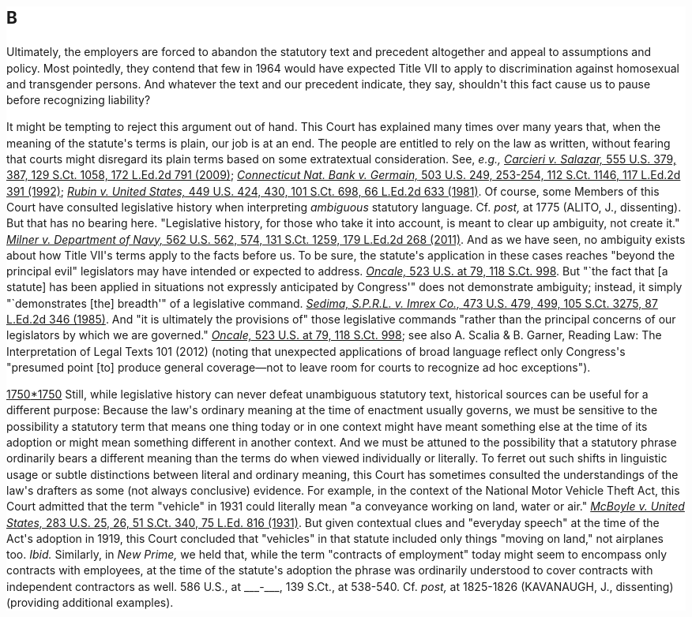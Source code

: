 ## B

Ultimately, the employers are forced to abandon the statutory text and precedent altogether and appeal to assumptions and policy. Most pointedly, they contend that few in 1964 would have expected Title VII to apply to discrimination against homosexual and transgender persons. And whatever the text and our precedent indicate, they say, shouldn't this fact cause us to pause before recognizing liability?

It might be tempting to reject this argument out of hand. This Court has explained many times over many years that, when the meaning of the statute's terms is plain, our job is at an end. The people are entitled to rely on the law as written, without fearing that courts might disregard its plain terms based on some extratextual consideration. See, _e.g.,_ [_Carcieri v. Salazar,_ 555 U.S. 379, 387, 129 S.Ct. 1058, 172 L.Ed.2d 791 (2009)](https://scholar.google.com/scholar_case?case=4462855919069083890&hl=en&as_sdt=6,34); [_Connecticut Nat. Bank v. Germain,_ 503 U.S. 249, 253-254, 112 S.Ct. 1146, 117 L.Ed.2d 391 (1992)](https://scholar.google.com/scholar_case?case=559878502182731888&hl=en&as_sdt=6,34); [_Rubin v. United States,_ 449 U.S. 424, 430, 101 S.Ct. 698, 66 L.Ed.2d 633 (1981)](https://scholar.google.com/scholar_case?case=13015426902231426223&hl=en&as_sdt=6,34). Of course, some Members of this Court have consulted legislative history when interpreting _ambiguous_ statutory language. Cf. _post,_ at 1775 (ALITO, J., dissenting). But that has no bearing here. "Legislative history, for those who take it into account, is meant to clear up ambiguity, not create it." [_Milner v. Department of Navy,_ 562 U.S. 562, 574, 131 S.Ct. 1259, 179 L.Ed.2d 268 (2011)](https://scholar.google.com/scholar_case?case=130874901449461999&hl=en&as_sdt=6,34). And as we have seen, no ambiguity exists about how Title VII's terms apply to the facts before us. To be sure, the statute's application in these cases reaches "beyond the principal evil" legislators may have intended or expected to address. [_Oncale,_ 523 U.S. at 79, 118 S.Ct. 998](https://scholar.google.com/scholar_case?case=11566261664355830474&hl=en&as_sdt=6,34). But "\`the fact that \[a statute\] has been applied in situations not expressly anticipated by Congress'" does not demonstrate ambiguity; instead, it simply "\`demonstrates \[the\] breadth'" of a legislative command. [_Sedima, S.P.R.L. v. Imrex Co.,_ 473 U.S. 479, 499, 105 S.Ct. 3275, 87 L.Ed.2d 346 (1985)](https://scholar.google.com/scholar_case?case=13048650446696001636&hl=en&as_sdt=6,34). And "it is ultimately the provisions of" those legislative commands "rather than the principal concerns of our legislators by which we are governed." [_Oncale,_ 523 U.S. at 79, 118 S.Ct. 998](https://scholar.google.com/scholar_case?case=11566261664355830474&hl=en&as_sdt=6,34); see also A. Scalia & B. Garner, Reading Law: The Interpretation of Legal Texts 101 (2012) (noting that unexpected applications of broad language reflect only Congress's "presumed point \[to\] produce general coverage—not to leave room for courts to recognize ad hoc exceptions").

[1750](https://scholar.google.com/scholar_case?case=13821597088002244842#p1750)[\*1750](https://scholar.google.com/scholar_case?case=13821597088002244842#p1750) Still, while legislative history can never defeat unambiguous statutory text, historical sources can be useful for a different purpose: Because the law's ordinary meaning at the time of enactment usually governs, we must be sensitive to the possibility a statutory term that means one thing today or in one context might have meant something else at the time of its adoption or might mean something different in another context. And we must be attuned to the possibility that a statutory phrase ordinarily bears a different meaning than the terms do when viewed individually or literally. To ferret out such shifts in linguistic usage or subtle distinctions between literal and ordinary meaning, this Court has sometimes consulted the understandings of the law's drafters as some (not always conclusive) evidence. For example, in the context of the National Motor Vehicle Theft Act, this Court admitted that the term "vehicle" in 1931 could literally mean "a conveyance working on land, water or air." [_McBoyle v. United States,_ 283 U.S. 25, 26, 51 S.Ct. 340, 75 L.Ed. 816 (1931)](https://scholar.google.com/scholar_case?case=349645578208693023&hl=en&as_sdt=6,34). But given contextual clues and "everyday speech" at the time of the Act's adoption in 1919, this Court concluded that "vehicles" in that statute included only things "moving on land," not airplanes too. _Ibid._ Similarly, in _New Prime,_ we held that, while the term "contracts of employment" today might seem to encompass only contracts with employees, at the time of the statute's adoption the phrase was ordinarily understood to cover contracts with independent contractors as well. 586 U.S., at \_\_\_-\_\_\_, 139 S.Ct., at 538-540. Cf. _post,_ at 1825-1826 (KAVANAUGH, J., dissenting) (providing additional examples).

